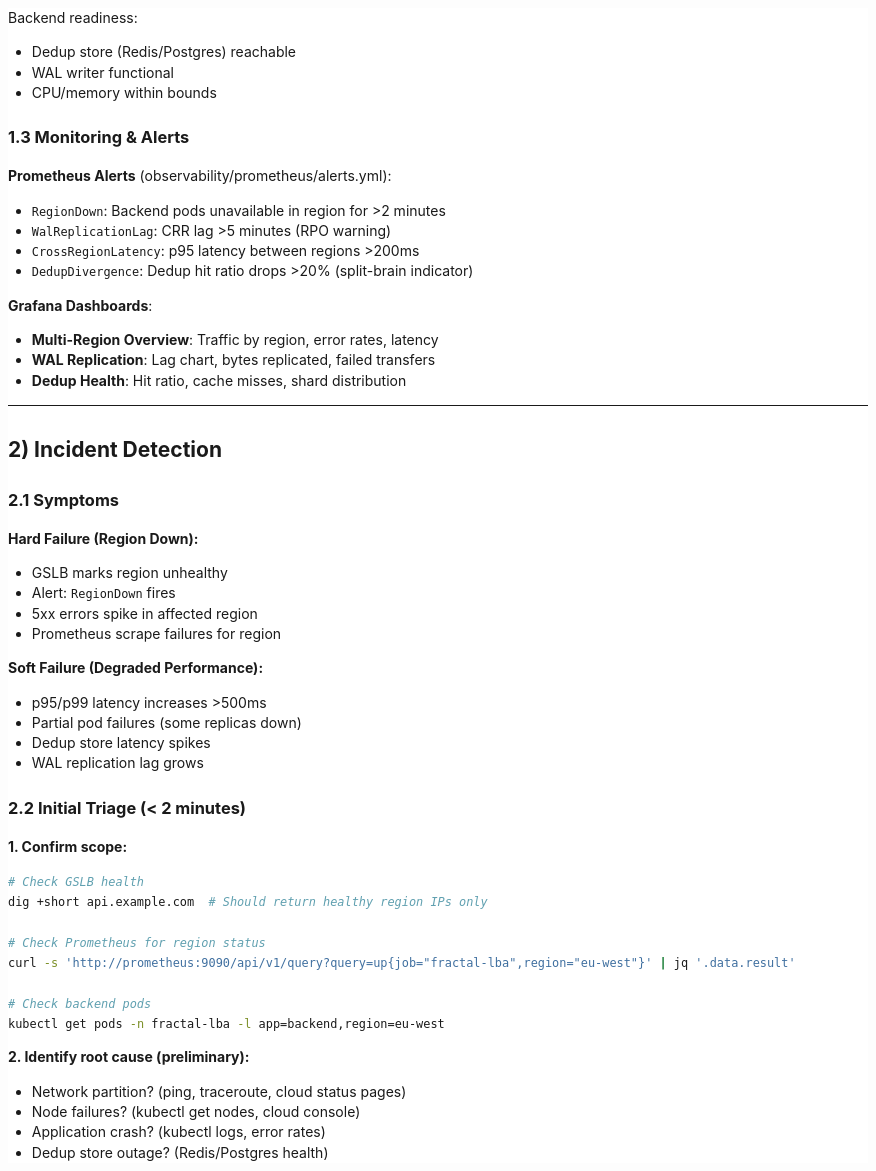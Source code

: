 Backend readiness:
- Dedup store (Redis/Postgres) reachable
- WAL writer functional
- CPU/memory within bounds

### 1.3 Monitoring & Alerts

**Prometheus Alerts** (observability/prometheus/alerts.yml):
- `RegionDown`: Backend pods unavailable in region for >2 minutes
- `WalReplicationLag`: CRR lag >5 minutes (RPO warning)
- `CrossRegionLatency`: p95 latency between regions >200ms
- `DedupDivergence`: Dedup hit ratio drops >20% (split-brain indicator)

**Grafana Dashboards**:
- **Multi-Region Overview**: Traffic by region, error rates, latency
- **WAL Replication**: Lag chart, bytes replicated, failed transfers
- **Dedup Health**: Hit ratio, cache misses, shard distribution

---

## 2) Incident Detection

### 2.1 Symptoms

**Hard Failure (Region Down):**
- GSLB marks region unhealthy
- Alert: `RegionDown` fires
- 5xx errors spike in affected region
- Prometheus scrape failures for region

**Soft Failure (Degraded Performance):**
- p95/p99 latency increases >500ms
- Partial pod failures (some replicas down)
- Dedup store latency spikes
- WAL replication lag grows

### 2.2 Initial Triage (< 2 minutes)

**1. Confirm scope:**
```bash
# Check GSLB health
dig +short api.example.com  # Should return healthy region IPs only

# Check Prometheus for region status
curl -s 'http://prometheus:9090/api/v1/query?query=up{job="fractal-lba",region="eu-west"}' | jq '.data.result'

# Check backend pods
kubectl get pods -n fractal-lba -l app=backend,region=eu-west
```

**2. Identify root cause (preliminary):**
- Network partition? (ping, traceroute, cloud status pages)
- Node failures? (kubectl get nodes, cloud console)
- Application crash? (kubectl logs, error rates)
- Dedup store outage? (Redis/Postgres health)
